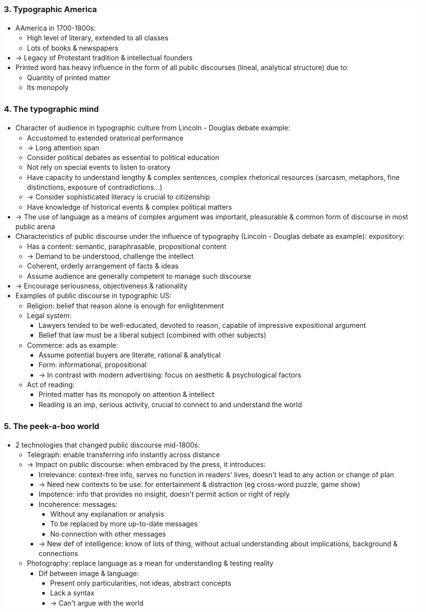 ### 3. Typographic America
- AAmerica in 1700-1800s:
  - High level of literary, extended to all classes
  - Lots of books & newspapers
- -> Legacy of Protestant tradition & intellectual founders
- Printed word has heavy influence in the form of all public discourses (lineal, analytical structure) due to:
  - Quantity of printed matter
  - Its monopoly

### 4. The typographic mind
- Character of audience in typographic culture from Lincoln - Douglas debate example:
  - Accustomed to extended oratorical performance
  - -> Long attention span
  - Consider political debates as essential to political education
  - Not rely on special events to listen to oratory
  - Have capacity to understand lengthy & complex sentences, complex rhetorical resources (sarcasm, metaphors, fine distinctions, exposure of contradictions...)
  - -> Consider sophisticated literacy is crucial to citizenship
  - Have knowledge of historical events & complex political matters
- -> The use of language as a means of complex argument was important, pleasurable & common form of discourse in most public arena
- Characteristics of public discourse under the influence of typography (Lincoln - Douglas debate as example): expository:
  - Has a content: semantic, paraphrasable, propositional content
  - -> Demand to be understood, challenge the intellect
  - Coherent, orderly arrangement of facts & ideas
  - Assume audience are generally competent to manage such discourse
- -> Encourage seriousness, objectiveness & rationality
- Examples of public discourse in typographic US:
  - Religion: belief that reason alone is enough for enlightenment
  - Legal system:
    - Lawyers tended to be well-educated, devoted to reason, capable of impressive expositional argument
    - Belief that law must be a liberal subject (combined with other subjects)
  - Commerce: ads as example:
    - Assume potential buyers are literate, rational & analytical
    - Form: informational, propositional
    - -> In contrast with modern advertising: focus on aesthetic & psychological factors
  - Act of reading:
    - Printed matter has its monopoly on attention & intellect
    - Reading is an imp, serious activity, crucial to connect to and understand the world

### 5. The peek-a-boo world
- 2 technologies that changed public discourse mid-1800s:
  - Telegraph: enable transferring info instantly across distance
  - -> Impact on public discourse: when embraced by the press, it introduces:
    - Irrelevance: context-free info, serves no function in readers' lives, doesn't lead to any action or change of plan
    - -> Need new contexts to be use: for entertainment & distraction (eg cross-word puzzle, game show)
    - Impotence: info that provides no insight, doesn't permit action or right of reply
    - Incoherence: messages:
      - Without any explanation or analysis
      - To be replaced by more up-to-date messages
      - No connection with other messages
    - -> New def of intelligence: know of lots of thing, without actual understanding about implications, background & connections
  - Photography: replace language as a mean for understanding & testing reality
    - Dif between image & language:
      - Present only particularities, not ideas, abstract concepts
      - Lack a syntax
      - -> Can't argue with the world